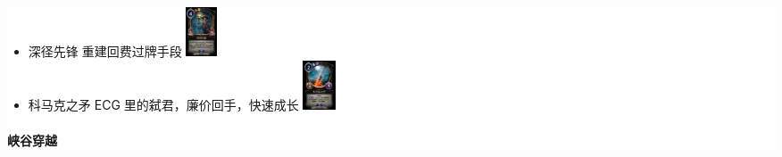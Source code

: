- 深径先锋 重建回费过牌手段 <img src="深径先锋.png" style="zoom:12.5%"/>
- 科马克之矛 ECG 里的弑君，廉价回手，快速成长 <img src="科马克之矛.png" style="zoom:12.5%"/>
#### 峡谷穿越